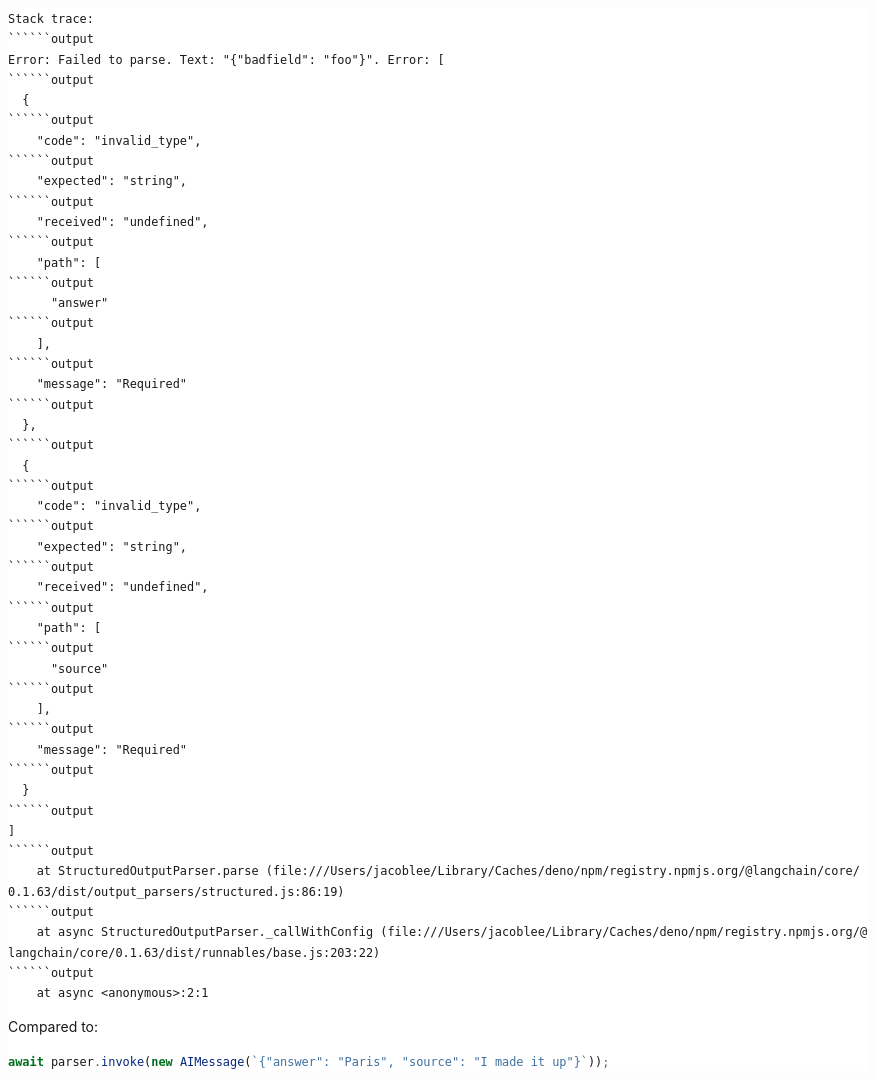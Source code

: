 ```output
Stack trace:
``````output
Error: Failed to parse. Text: "{"badfield": "foo"}". Error: [
``````output
  {
``````output
    "code": "invalid_type",
``````output
    "expected": "string",
``````output
    "received": "undefined",
``````output
    "path": [
``````output
      "answer"
``````output
    ],
``````output
    "message": "Required"
``````output
  },
``````output
  {
``````output
    "code": "invalid_type",
``````output
    "expected": "string",
``````output
    "received": "undefined",
``````output
    "path": [
``````output
      "source"
``````output
    ],
``````output
    "message": "Required"
``````output
  }
``````output
]
``````output
    at StructuredOutputParser.parse (file:///Users/jacoblee/Library/Caches/deno/npm/registry.npmjs.org/@langchain/core/0.1.63/dist/output_parsers/structured.js:86:19)
``````output
    at async StructuredOutputParser._callWithConfig (file:///Users/jacoblee/Library/Caches/deno/npm/registry.npmjs.org/@langchain/core/0.1.63/dist/runnables/base.js:203:22)
``````output
    at async <anonymous>:2:1
```

Compared to:


```typescript
await parser.invoke(new AIMessage(`{"answer": "Paris", "source": "I made it up"}`));
```
